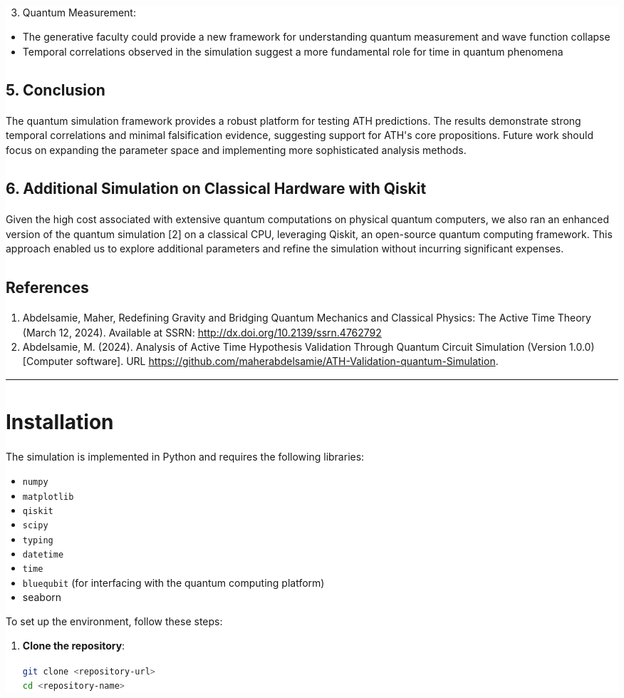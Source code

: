 3. Quantum Measurement:
- The generative faculty could provide a new framework for understanding quantum measurement and wave function collapse
- Temporal correlations observed in the simulation suggest a more fundamental role for time in quantum phenomena

## 5. Conclusion

The quantum simulation framework provides a robust platform for testing ATH predictions. The results demonstrate strong temporal correlations and minimal falsification evidence, suggesting support for ATH's core propositions. Future work should focus on expanding the parameter space and implementing more sophisticated analysis methods.

## 6. Additional Simulation on Classical Hardware with Qiskit
Given the high cost associated with extensive quantum computations on physical quantum computers, we also ran an enhanced version of the quantum simulation [2] on a classical CPU, leveraging Qiskit, an open-source quantum computing framework. This approach enabled us to explore additional parameters and refine the simulation without incurring significant expenses.

## References

1. Abdelsamie, Maher, Redefining Gravity and Bridging Quantum Mechanics and Classical Physics: The Active Time Theory
 (March 12, 2024). Available at SSRN: http://dx.doi.org/10.2139/ssrn.4762792
2. Abdelsamie, M. (2024). Analysis of Active Time Hypothesis Validation Through Quantum Circuit Simulation
 (Version 1.0.0) [Computer software]. URL https://github.com/maherabdelsamie/ATH-Validation-quantum-Simulation.

---
# Installation

The simulation is implemented in Python and requires the following libraries:

- `numpy`
- `matplotlib`
- `qiskit`
- `scipy`
- `typing`
- `datetime`
- `time`
- `bluequbit` (for interfacing with the quantum computing platform)
- seaborn

To set up the environment, follow these steps:

1. **Clone the repository**:
   ```bash
   git clone <repository-url>
   cd <repository-name>
   ```
